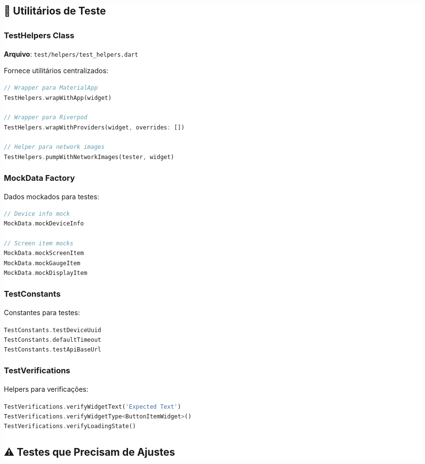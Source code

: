## 🔧 Utilitários de Teste

### TestHelpers Class

**Arquivo**: `test/helpers/test_helpers.dart`

Fornece utilitários centralizados:

```dart
// Wrapper para MaterialApp
TestHelpers.wrapWithApp(widget)

// Wrapper para Riverpod
TestHelpers.wrapWithProviders(widget, overrides: [])

// Helper para network images
TestHelpers.pumpWithNetworkImages(tester, widget)
```

### MockData Factory

Dados mockados para testes:

```dart
// Device info mock
MockData.mockDeviceInfo

// Screen item mocks
MockData.mockScreenItem
MockData.mockGaugeItem
MockData.mockDisplayItem
```

### TestConstants

Constantes para testes:

```dart
TestConstants.testDeviceUuid
TestConstants.defaultTimeout
TestConstants.testApiBaseUrl
```

### TestVerifications

Helpers para verificações:

```dart
TestVerifications.verifyWidgetText('Expected Text')
TestVerifications.verifyWidgetType<ButtonItemWidget>()
TestVerifications.verifyLoadingState()
```

## ⚠️ Testes que Precisam de Ajustes
